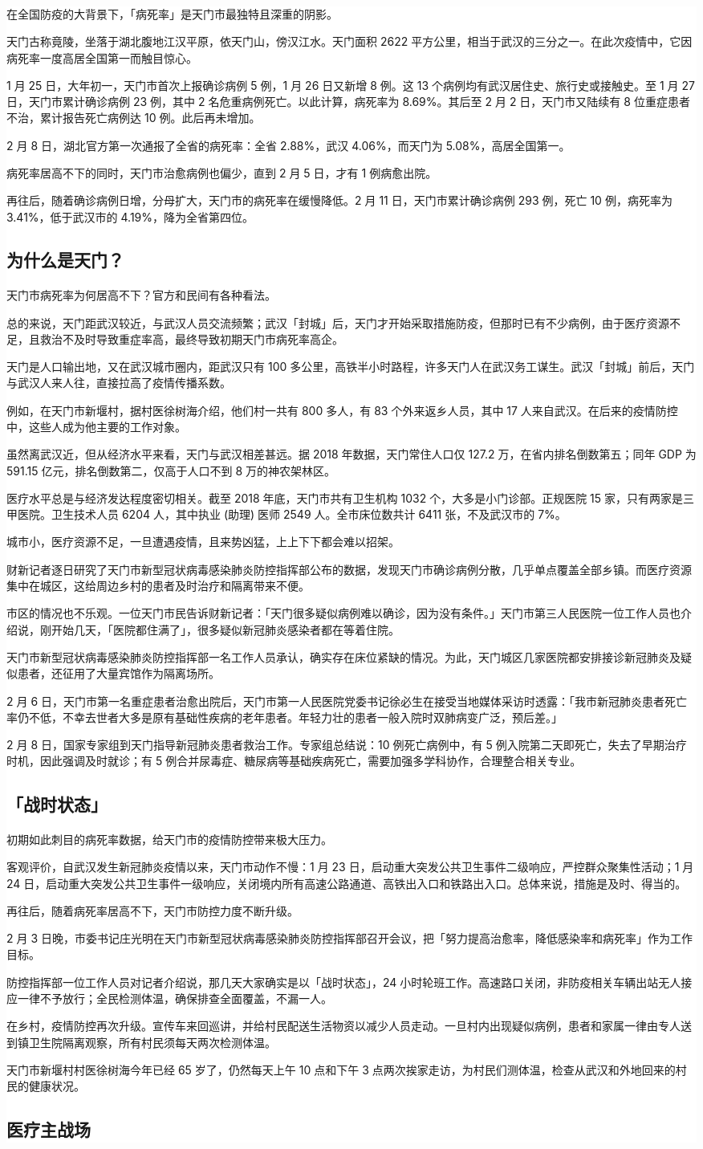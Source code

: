 在全国防疫的大背景下，「病死率」是天门市最独特且深重的阴影。

天门古称竟陵，坐落于湖北腹地江汉平原，依天门山，傍汉江水。天门面积 2622 平方公里，相当于武汉的三分之一。在此次疫情中，它因病死率一度高居全国第一而触目惊心。

1 月 25 日，大年初一，天门市首次上报确诊病例 5 例，1 月 26 日又新增 8 例。这 13 个病例均有武汉居住史、旅行史或接触史。至 1 月 27 日，天门市累计确诊病例 23 例，其中 2 名危重病例死亡。以此计算，病死率为 8.69%。其后至 2 月 2 日，天门市又陆续有 8 位重症患者不治，累计报告死亡病例达 10 例。此后再未增加。

2 月 8 日，湖北官方第一次通报了全省的病死率：全省 2.88%，武汉 4.06%，而天门为 5.08%，高居全国第一。

病死率居高不下的同时，天门市治愈病例也偏少，直到 2 月 5 日，才有 1 例病愈出院。

再往后，随着确诊病例日增，分母扩大，天门市的病死率在缓慢降低。2 月 11 日，天门市累计确诊病例 293 例，死亡 10 例，病死率为 3.41%，低于武汉市的 4.19%，降为全省第四位。

为什么是天门？
-------

天门市病死率为何居高不下？官方和民间有各种看法。

总的来说，天门距武汉较近，与武汉人员交流频繁；武汉「封城」后，天门才开始采取措施防疫，但那时已有不少病例，由于医疗资源不足，且救治不及时导致重症率高，最终导致初期天门市病死率高企。

天门是人口输出地，又在武汉城市圈内，距武汉只有 100 多公里，高铁半小时路程，许多天门人在武汉务工谋生。武汉「封城」前后，天门与武汉人来人往，直接拉高了疫情传播系数。

例如，在天门市新堰村，据村医徐树海介绍，他们村一共有 800 多人，有 83 个外来返乡人员，其中 17 人来自武汉。在后来的疫情防控中，这些人成为他主要的工作对象。

虽然离武汉近，但从经济水平来看，天门与武汉相差甚远。据 2018 年数据，天门常住人口仅 127.2 万，在省内排名倒数第五；同年 GDP 为 591.15 亿元，排名倒数第二，仅高于人口不到 8 万的神农架林区。

医疗水平总是与经济发达程度密切相关。截至 2018 年底，天门市共有卫生机构 1032 个，大多是小门诊部。正规医院 15 家，只有两家是三甲医院。卫生技术人员 6204 人，其中执业 (助理) 医师 2549 人。全市床位数共计 6411 张，不及武汉市的 7%。

城市小，医疗资源不足，一旦遭遇疫情，且来势凶猛，上上下下都会难以招架。

财新记者逐日研究了天门市新型冠状病毒感染肺炎防控指挥部公布的数据，发现天门市确诊病例分散，几乎单点覆盖全部乡镇。而医疗资源集中在城区，这给周边乡村的患者及时治疗和隔离带来不便。

市区的情况也不乐观。一位天门市民告诉财新记者：「天门很多疑似病例难以确诊，因为没有条件。」天门市第三人民医院一位工作人员也介绍说，刚开始几天，「医院都住满了」，很多疑似新冠肺炎感染者都在等着住院。

天门市新型冠状病毒感染肺炎防控指挥部一名工作人员承认，确实存在床位紧缺的情况。为此，天门城区几家医院都安排接诊新冠肺炎及疑似患者，还征用了大量宾馆作为隔离场所。

2 月 6 日，天门市第一名重症患者治愈出院后，天门市第一人民医院党委书记徐必生在接受当地媒体采访时透露：「我市新冠肺炎患者死亡率仍不低，不幸去世者大多是原有基础性疾病的老年患者。年轻力壮的患者一般入院时双肺病变广泛，预后差。」

2 月 8 日，国家专家组到天门指导新冠肺炎患者救治工作。专家组总结说：10 例死亡病例中，有 5 例入院第二天即死亡，失去了早期治疗时机，因此强调及时就诊；有 5 例合并尿毒症、糖尿病等基础疾病死亡，需要加强多学科协作，合理整合相关专业。

「战时状态」
------

初期如此刺目的病死率数据，给天门市的疫情防控带来极大压力。

客观评价，自武汉发生新冠肺炎疫情以来，天门市动作不慢：1 月 23 日，启动重大突发公共卫生事件二级响应，严控群众聚集性活动；1 月 24 日，启动重大突发公共卫生事件一级响应，关闭境内所有高速公路通道、高铁出入口和铁路出入口。总体来说，措施是及时、得当的。

再往后，随着病死率居高不下，天门市防控力度不断升级。

2 月 3 日晚，市委书记庄光明在天门市新型冠状病毒感染肺炎防控指挥部召开会议，把「努力提高治愈率，降低感染率和病死率」作为工作目标。

防控指挥部一位工作人员对记者介绍说，那几天大家确实是以「战时状态」，24 小时轮班工作。高速路口关闭，非防疫相关车辆出站无人接应一律不予放行；全民检测体温，确保排查全面覆盖，不漏一人。

在乡村，疫情防控再次升级。宣传车来回巡讲，并给村民配送生活物资以减少人员走动。一旦村内出现疑似病例，患者和家属一律由专人送到镇卫生院隔离观察，所有村民须每天两次检测体温。

天门市新堰村村医徐树海今年已经 65 岁了，仍然每天上午 10 点和下午 3 点两次挨家走访，为村民们测体温，检查从武汉和外地回来的村民的健康状况。

医疗主战场
-----
